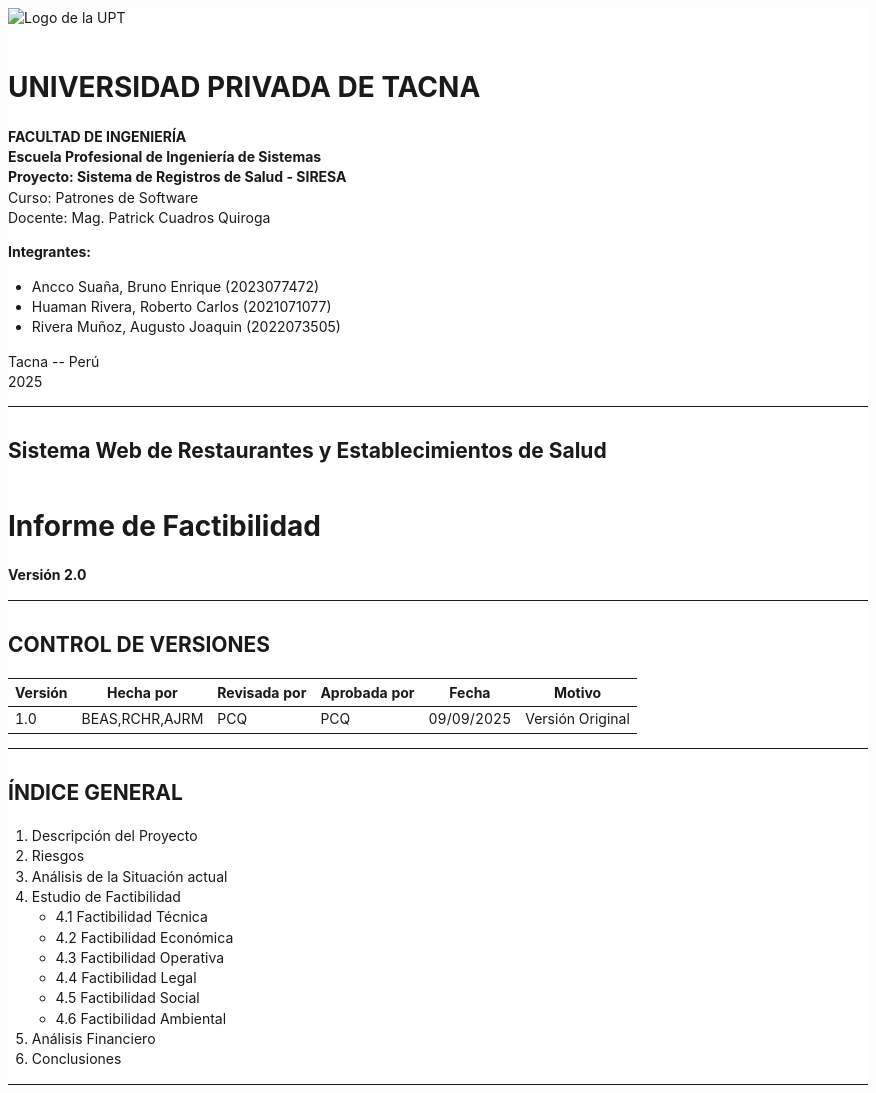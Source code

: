 ![Logo de la UPT](./media/image1.png)

# UNIVERSIDAD PRIVADA DE TACNA

**FACULTAD DE INGENIERÍA**  
**Escuela Profesional de Ingeniería de Sistemas**  
**Proyecto: Sistema de Registros de Salud - SIRESA**  
Curso: Patrones de Software  
Docente: Mag. Patrick Cuadros Quiroga  

**Integrantes:**  
- Ancco Suaña, Bruno Enrique (2023077472)  
- Huaman Rivera, Roberto Carlos (2021071077)  
- Rivera Muñoz, Augusto Joaquin (2022073505)  

Tacna -- Perú  
2025

---

## Sistema Web de Restaurantes y Establecimientos de Salud

# Informe de Factibilidad  
**Versión 2.0**  

---

## CONTROL DE VERSIONES

| Versión | Hecha por        | Revisada por    | Aprobada por | Fecha       | Motivo                                      |
|---------|------------------|-----------------|--------------|-------------|---------------------------------------------|
| 1.0     | BEAS,RCHR,AJRM   | PCQ             | PCQ          | 09/09/2025  | Versión Original                            |

---

## ÍNDICE GENERAL

1. Descripción del Proyecto
2. Riesgos
3. Análisis de la Situación actual
4. Estudio de Factibilidad
   - 4.1 Factibilidad Técnica
   - 4.2 Factibilidad Económica
   - 4.3 Factibilidad Operativa
   - 4.4 Factibilidad Legal
   - 4.5 Factibilidad Social
   - 4.6 Factibilidad Ambiental
5. Análisis Financiero
6. Conclusiones

---
